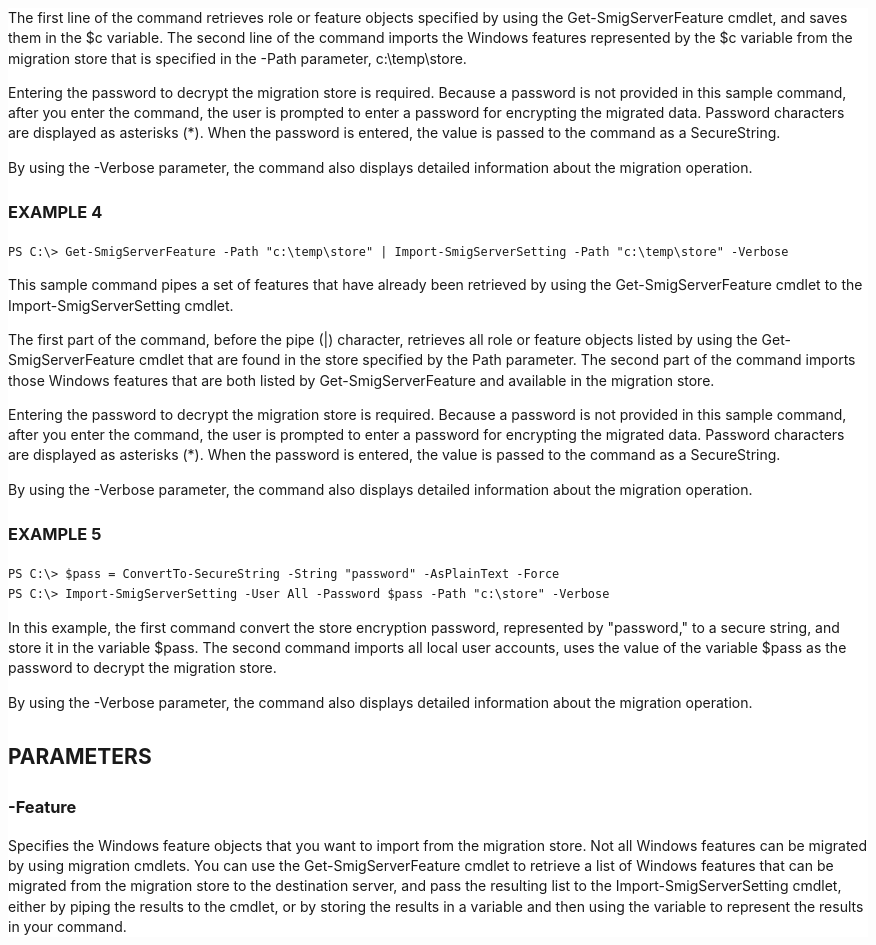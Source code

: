 The first line of the command retrieves role or feature objects specified by using the Get-SmigServerFeature cmdlet, and saves them in the $c variable.
The second line of the command imports the Windows features represented by the $c variable from the migration store that is specified in the -Path parameter, c:\temp\store.

Entering the password to decrypt the migration store is required.
Because a password is not provided in this sample command, after you enter the command, the user is prompted to enter a password for encrypting the migrated data.
Password characters are displayed as asterisks (*).
When the password is entered, the value is passed to the command as a SecureString.

By using the -Verbose parameter, the command also displays detailed information about the migration operation.

### EXAMPLE 4
```
PS C:\> Get-SmigServerFeature -Path "c:\temp\store" | Import-SmigServerSetting -Path "c:\temp\store" -Verbose
```

This sample command pipes a set of features that have already been retrieved by using the Get-SmigServerFeature cmdlet to the Import-SmigServerSetting cmdlet.

The first part of the command, before the pipe (|) character, retrieves all role or feature objects listed by using the Get-SmigServerFeature cmdlet that are found in the store specified by the Path parameter.
The second part of the command imports those Windows features that are both listed by Get-SmigServerFeature and available in the migration store.

Entering the password to decrypt the migration store is required.
Because a password is not provided in this sample command, after you enter the command, the user is prompted to enter a password for encrypting the migrated data.
Password characters are displayed as asterisks (*).
When the password is entered, the value is passed to the command as a SecureString.

By using the -Verbose parameter, the command also displays detailed information about the migration operation.

### EXAMPLE 5
```
PS C:\> $pass = ConvertTo-SecureString -String "password" -AsPlainText -Force
PS C:\> Import-SmigServerSetting -User All -Password $pass -Path "c:\store" -Verbose
```

In this example, the first command convert the store encryption password, represented by "password," to a secure string, and store it in the variable $pass.
The second command imports all local user accounts, uses the value of the variable $pass as the password to decrypt the migration store.

By using the -Verbose parameter, the command also displays detailed information about the migration operation.

## PARAMETERS

### -Feature
Specifies the Windows feature objects that you want to import from the migration store.
Not all Windows features can be migrated by using migration cmdlets.
You can use the Get-SmigServerFeature cmdlet to retrieve a list of Windows features that can be migrated from the migration store to the destination server, and pass the resulting list to the Import-SmigServerSetting cmdlet, either by piping the results to the cmdlet, or by storing the results in a variable and then using the variable to represent the results in your command.
